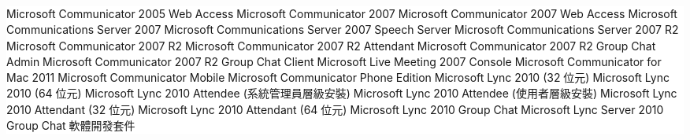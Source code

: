 <td style="border:1px solid black;">Microsoft Communicator 2005 Web Access</td>
</tr>
<tr class="even">
<td style="border:1px solid black;">Microsoft Communicator 2007</td>
</tr>
<tr class="odd">
<td style="border:1px solid black;">Microsoft Communicator 2007 Web Access</td>
</tr>
<tr class="even">
<td style="border:1px solid black;">Microsoft Communications Server 2007</td>
</tr>
<tr class="odd">
<td style="border:1px solid black;">Microsoft Communications Server 2007 Speech Server</td>
</tr>
<tr class="even">
<td style="border:1px solid black;">Microsoft Communications Server 2007 R2</td>
</tr>
<tr class="odd">
<td style="border:1px solid black;">Microsoft Communicator 2007 R2</td>
</tr>
<tr class="even">
<td style="border:1px solid black;">Microsoft Communicator 2007 R2 Attendant</td>
</tr>
<tr class="odd">
<td style="border:1px solid black;">Microsoft Communicator 2007 R2 Group Chat Admin</td>
</tr>
<tr class="even">
<td style="border:1px solid black;">Microsoft Communicator 2007 R2 Group Chat Client</td>
</tr>
<tr class="odd">
<td style="border:1px solid black;">Microsoft Live Meeting 2007 Console</td>
</tr>
<tr class="even">
<td style="border:1px solid black;">Microsoft Communicator for Mac 2011</td>
</tr>
<tr class="odd">
<td style="border:1px solid black;">Microsoft Communicator Mobile</td>
</tr>
<tr class="even">
<td style="border:1px solid black;">Microsoft Communicator Phone Edition</td>
</tr>
<tr class="odd">
<td style="border:1px solid black;">Microsoft Lync 2010 (32 位元)</td>
</tr>
<tr class="even">
<td style="border:1px solid black;">Microsoft Lync 2010 (64 位元)</td>
</tr>
<tr class="odd">
<td style="border:1px solid black;">Microsoft Lync 2010 Attendee (系統管理員層級安裝)</td>
</tr>
<tr class="even">
<td style="border:1px solid black;">Microsoft Lync 2010 Attendee (使用者層級安裝)</td>
</tr>
<tr class="odd">
<td style="border:1px solid black;">Microsoft Lync 2010 Attendant (32 位元)</td>
</tr>
<tr class="even">
<td style="border:1px solid black;">Microsoft Lync 2010 Attendant (64 位元)</td>
</tr>
<tr class="odd">
<td style="border:1px solid black;">Microsoft Lync 2010 Group Chat</td>
</tr>
<tr class="even">
<td style="border:1px solid black;">Microsoft Lync Server 2010 Group Chat 軟體開發套件</td>